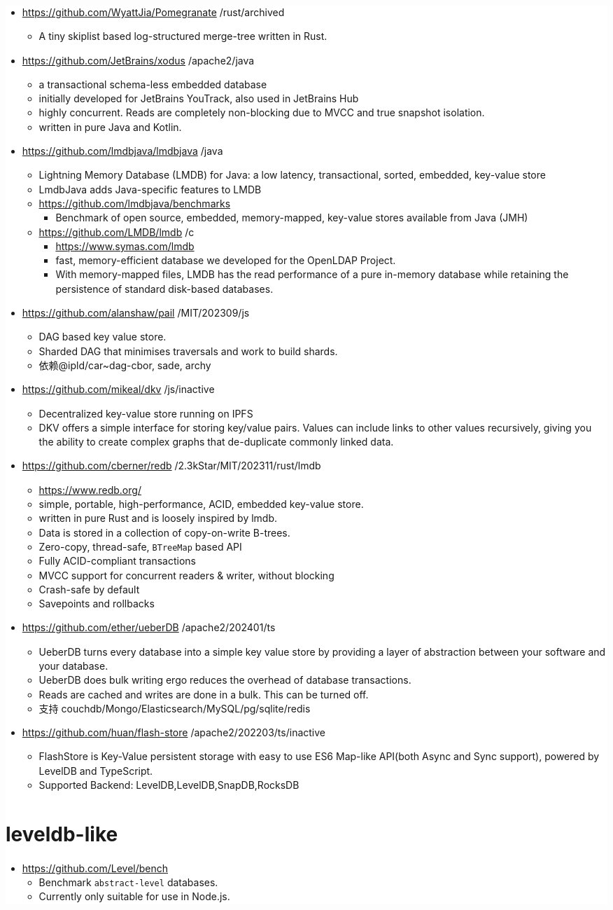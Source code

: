 - https://github.com/WyattJia/Pomegranate /rust/archived
  - A tiny skiplist based log-structured merge-tree written in Rust.

- https://github.com/JetBrains/xodus /apache2/java
  - a transactional schema-less embedded database
  - initially developed for JetBrains YouTrack, also used in JetBrains Hub
  - highly concurrent. Reads are completely non-blocking due to MVCC and true snapshot isolation.
  - written in pure Java and Kotlin.

- https://github.com/lmdbjava/lmdbjava /java
  - Lightning Memory Database (LMDB) for Java: a low latency, transactional, sorted, embedded, key-value store
  - LmdbJava adds Java-specific features to LMDB
  - https://github.com/lmdbjava/benchmarks
    - Benchmark of open source, embedded, memory-mapped, key-value stores available from Java (JMH)
  - https://github.com/LMDB/lmdb /c
    - https://www.symas.com/lmdb
    - fast, memory-efficient database we developed for the OpenLDAP Project. 
    - With memory-mapped files, LMDB has the read performance of a pure in-memory database while retaining the persistence of standard disk-based databases.

- https://github.com/alanshaw/pail /MIT/202309/js
  - DAG based key value store.
  - Sharded DAG that minimises traversals and work to build shards.
  - 依赖@ipld/car~dag-cbor, sade, archy

- https://github.com/mikeal/dkv /js/inactive
  - Decentralized key-value store running on IPFS
  - DKV offers a simple interface for storing key/value pairs. Values can include links to other values recursively, giving you the ability to create complex graphs that de-duplicate commonly linked data.

- https://github.com/cberner/redb /2.3kStar/MIT/202311/rust/lmdb
  - https://www.redb.org/
  - simple, portable, high-performance, ACID, embedded key-value store.
  - written in pure Rust and is loosely inspired by lmdb. 
  - Data is stored in a collection of copy-on-write B-trees. 
  - Zero-copy, thread-safe,  `BTreeMap` based API
  - Fully ACID-compliant transactions
  - MVCC support for concurrent readers & writer, without blocking
  - Crash-safe by default
  - Savepoints and rollbacks

- https://github.com/ether/ueberDB /apache2/202401/ts
  - UeberDB turns every database into a simple key value store by providing a layer of abstraction between your software and your database.
  - UeberDB does bulk writing ergo reduces the overhead of database transactions.
  - Reads are cached and writes are done in a bulk. This can be turned off.
  - 支持 couchdb/Mongo/Elasticsearch/MySQL/pg/sqlite/redis

- https://github.com/huan/flash-store /apache2/202203/ts/inactive
  - FlashStore is Key-Value persistent storage with easy to use ES6 Map-like API(both Async and Sync support), powered by LevelDB and TypeScript.
  - Supported Backend: LevelDB,LevelDB,SnapDB,RocksDB
# leveldb-like
- https://github.com/Level/bench
  - Benchmark `abstract-level` databases. 
  - Currently only suitable for use in Node.js.
